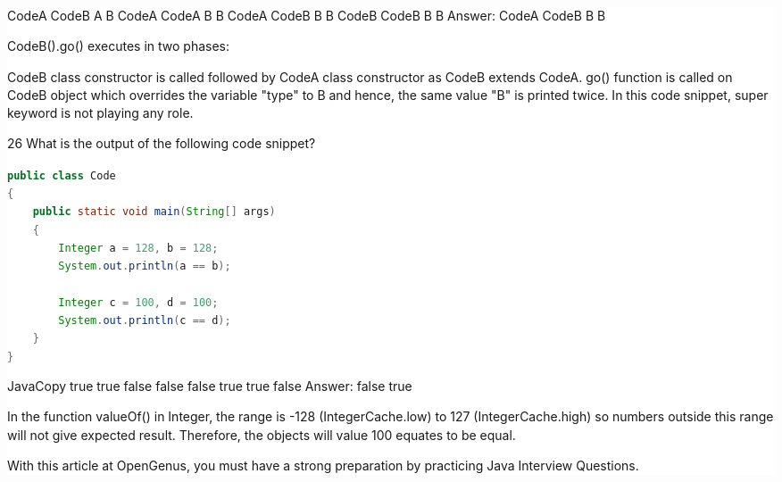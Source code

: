 CodeA CodeB A B
CodeA CodeA B B
CodeA CodeB B B
CodeB CodeB B B
Answer: CodeA CodeB B B

CodeB().go() executes in two phases:

CodeB class constructor is called followed by CodeA class constructor as CodeB extends CodeA.
go() function is called on CodeB object which overrides the variable "type" to B and hence, the same value "B" is printed twice. In this code snippet, super keyword is not playing any role.

26 What is the output of the following code snippet?
```java
public class Code
{
    public static void main(String[] args)
    {
        Integer a = 128, b = 128;
        System.out.println(a == b);
  
        Integer c = 100, d = 100;
        System.out.println(c == d);
    }
}
```
JavaCopy
true true
false false
false true
true false
Answer: false true

In the function valueOf() in Integer, the range is -128 (IntegerCache.low) to 127 (IntegerCache.high) so numbers outside this range will not give expected result. Therefore, the objects will value 100 equates to be equal.

With this article at OpenGenus, you must have a strong preparation by practicing Java Interview Questions.